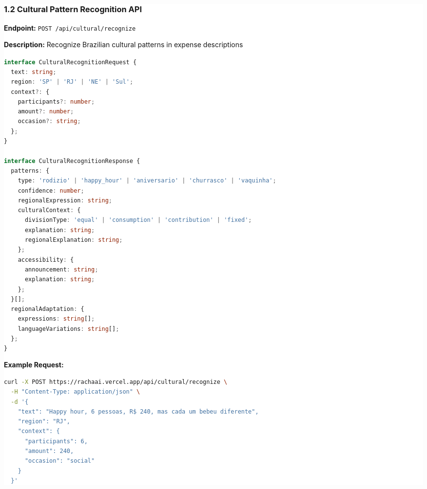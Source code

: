 ### 1.2 Cultural Pattern Recognition API

**Endpoint:** `POST /api/cultural/recognize`

**Description:** Recognize Brazilian cultural patterns in expense descriptions

```typescript
interface CulturalRecognitionRequest {
  text: string;
  region: 'SP' | 'RJ' | 'NE' | 'Sul';
  context?: {
    participants?: number;
    amount?: number;
    occasion?: string;
  };
}

interface CulturalRecognitionResponse {
  patterns: {
    type: 'rodizio' | 'happy_hour' | 'aniversario' | 'churrasco' | 'vaquinha';
    confidence: number;
    regionalExpression: string;
    culturalContext: {
      divisionType: 'equal' | 'consumption' | 'contribution' | 'fixed';
      explanation: string;
      regionalExplanation: string;
    };
    accessibility: {
      announcement: string;
      explanation: string;
    };
  }[];
  regionalAdaptation: {
    expressions: string[];
    languageVariations: string[];
  };
}
```

**Example Request:**
```bash
curl -X POST https://rachaai.vercel.app/api/cultural/recognize \
  -H "Content-Type: application/json" \
  -d '{
    "text": "Happy hour, 6 pessoas, R$ 240, mas cada um bebeu diferente",
    "region": "RJ",
    "context": {
      "participants": 6,
      "amount": 240,
      "occasion": "social"
    }
  }'
```
